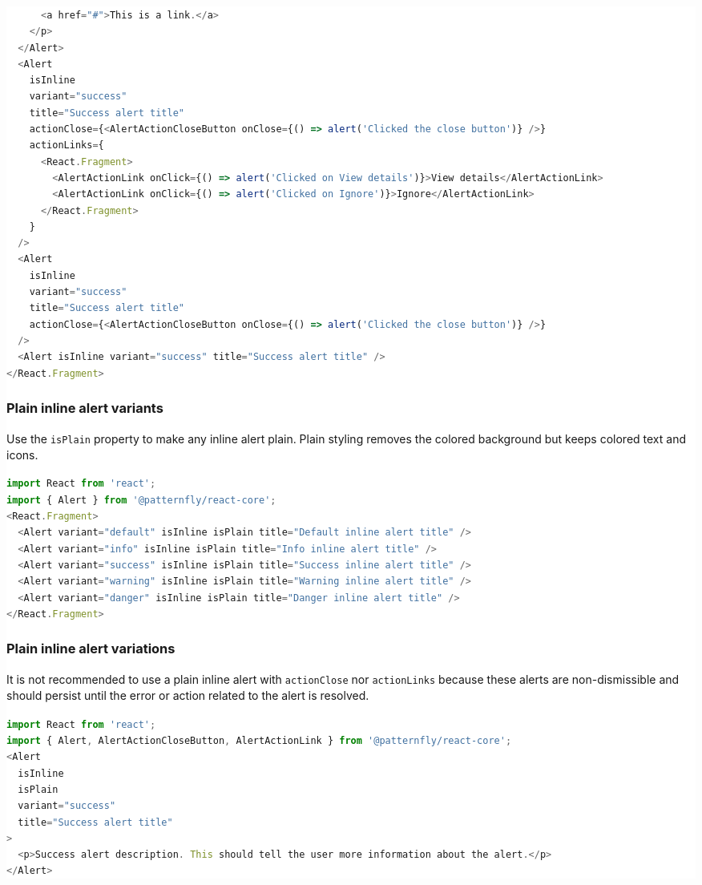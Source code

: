 ```ts
      <a href="#">This is a link.</a>
    </p>
  </Alert>
  <Alert
    isInline
    variant="success"
    title="Success alert title"
    actionClose={<AlertActionCloseButton onClose={() => alert('Clicked the close button')} />}
    actionLinks={
      <React.Fragment>
        <AlertActionLink onClick={() => alert('Clicked on View details')}>View details</AlertActionLink>
        <AlertActionLink onClick={() => alert('Clicked on Ignore')}>Ignore</AlertActionLink>
      </React.Fragment>
    }
  />
  <Alert
    isInline
    variant="success"
    title="Success alert title"
    actionClose={<AlertActionCloseButton onClose={() => alert('Clicked the close button')} />}
  />
  <Alert isInline variant="success" title="Success alert title" />
</React.Fragment>
```

### Plain inline alert variants

Use the `isPlain` property to make any inline alert plain. Plain styling removes the colored background but keeps colored text and icons.

```ts
import React from 'react';
import { Alert } from '@patternfly/react-core';
<React.Fragment>
  <Alert variant="default" isInline isPlain title="Default inline alert title" />
  <Alert variant="info" isInline isPlain title="Info inline alert title" />
  <Alert variant="success" isInline isPlain title="Success inline alert title" />
  <Alert variant="warning" isInline isPlain title="Warning inline alert title" />
  <Alert variant="danger" isInline isPlain title="Danger inline alert title" />
</React.Fragment>
```

### Plain inline alert variations

It is not recommended to use a plain inline alert with `actionClose` nor `actionLinks` because these alerts are non-dismissible and should persist until the error or action related to the alert is resolved.

```ts
import React from 'react';
import { Alert, AlertActionCloseButton, AlertActionLink } from '@patternfly/react-core';
<Alert
  isInline
  isPlain
  variant="success"
  title="Success alert title"
>
  <p>Success alert description. This should tell the user more information about the alert.</p>
</Alert>
```
